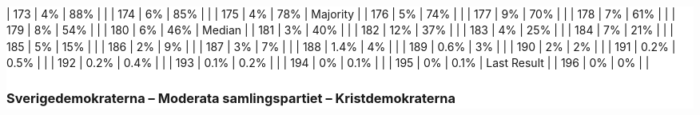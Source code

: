 | 173 | 4% | 88% |  |
| 174 | 6% | 85% |  |
| 175 | 4% | 78% | Majority |
| 176 | 5% | 74% |  |
| 177 | 9% | 70% |  |
| 178 | 7% | 61% |  |
| 179 | 8% | 54% |  |
| 180 | 6% | 46% | Median |
| 181 | 3% | 40% |  |
| 182 | 12% | 37% |  |
| 183 | 4% | 25% |  |
| 184 | 7% | 21% |  |
| 185 | 5% | 15% |  |
| 186 | 2% | 9% |  |
| 187 | 3% | 7% |  |
| 188 | 1.4% | 4% |  |
| 189 | 0.6% | 3% |  |
| 190 | 2% | 2% |  |
| 191 | 0.2% | 0.5% |  |
| 192 | 0.2% | 0.4% |  |
| 193 | 0.1% | 0.2% |  |
| 194 | 0% | 0.1% |  |
| 195 | 0% | 0.1% | Last Result |
| 196 | 0% | 0% |  |

### Sverigedemokraterna – Moderata samlingspartiet – Kristdemokraterna
